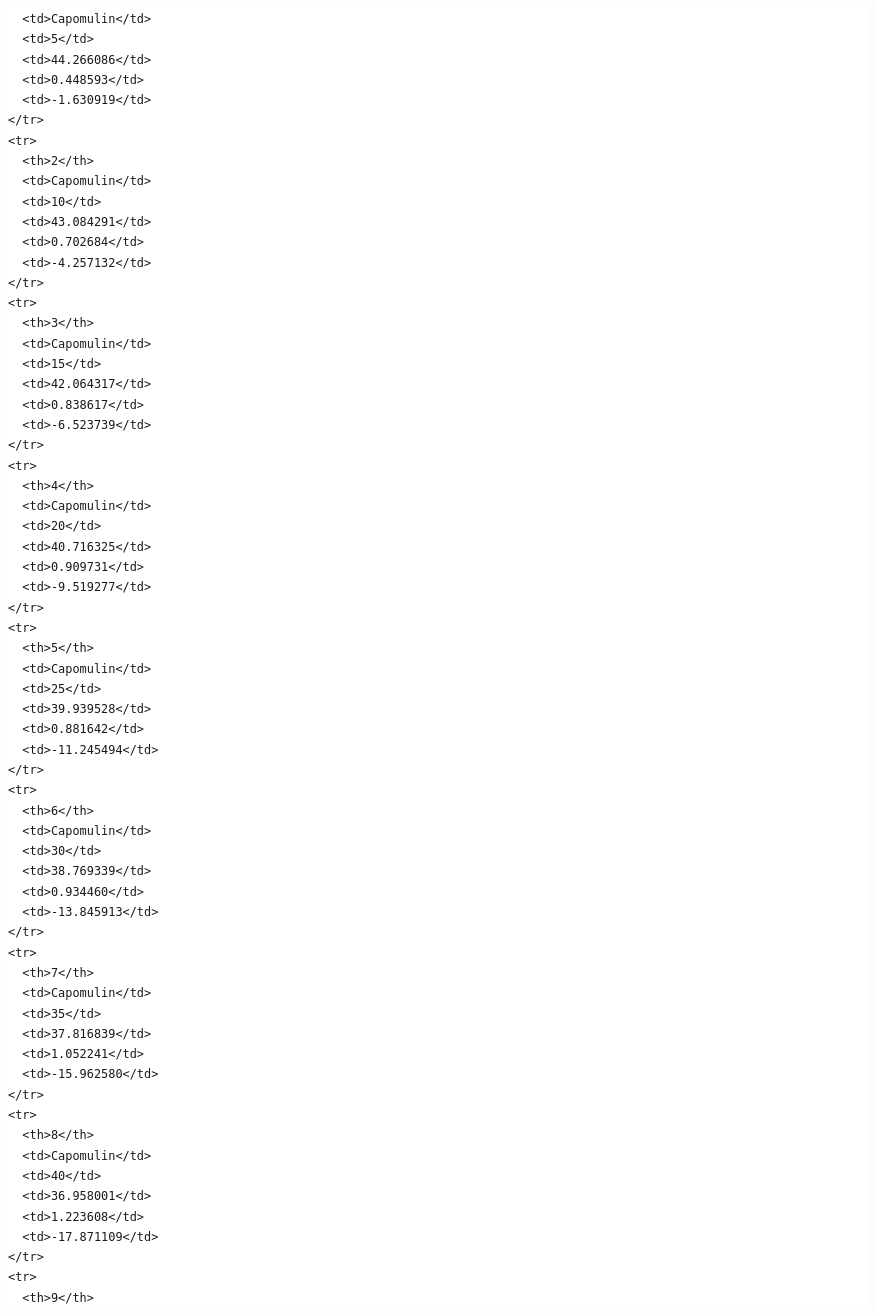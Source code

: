       <td>Capomulin</td>
      <td>5</td>
      <td>44.266086</td>
      <td>0.448593</td>
      <td>-1.630919</td>
    </tr>
    <tr>
      <th>2</th>
      <td>Capomulin</td>
      <td>10</td>
      <td>43.084291</td>
      <td>0.702684</td>
      <td>-4.257132</td>
    </tr>
    <tr>
      <th>3</th>
      <td>Capomulin</td>
      <td>15</td>
      <td>42.064317</td>
      <td>0.838617</td>
      <td>-6.523739</td>
    </tr>
    <tr>
      <th>4</th>
      <td>Capomulin</td>
      <td>20</td>
      <td>40.716325</td>
      <td>0.909731</td>
      <td>-9.519277</td>
    </tr>
    <tr>
      <th>5</th>
      <td>Capomulin</td>
      <td>25</td>
      <td>39.939528</td>
      <td>0.881642</td>
      <td>-11.245494</td>
    </tr>
    <tr>
      <th>6</th>
      <td>Capomulin</td>
      <td>30</td>
      <td>38.769339</td>
      <td>0.934460</td>
      <td>-13.845913</td>
    </tr>
    <tr>
      <th>7</th>
      <td>Capomulin</td>
      <td>35</td>
      <td>37.816839</td>
      <td>1.052241</td>
      <td>-15.962580</td>
    </tr>
    <tr>
      <th>8</th>
      <td>Capomulin</td>
      <td>40</td>
      <td>36.958001</td>
      <td>1.223608</td>
      <td>-17.871109</td>
    </tr>
    <tr>
      <th>9</th>